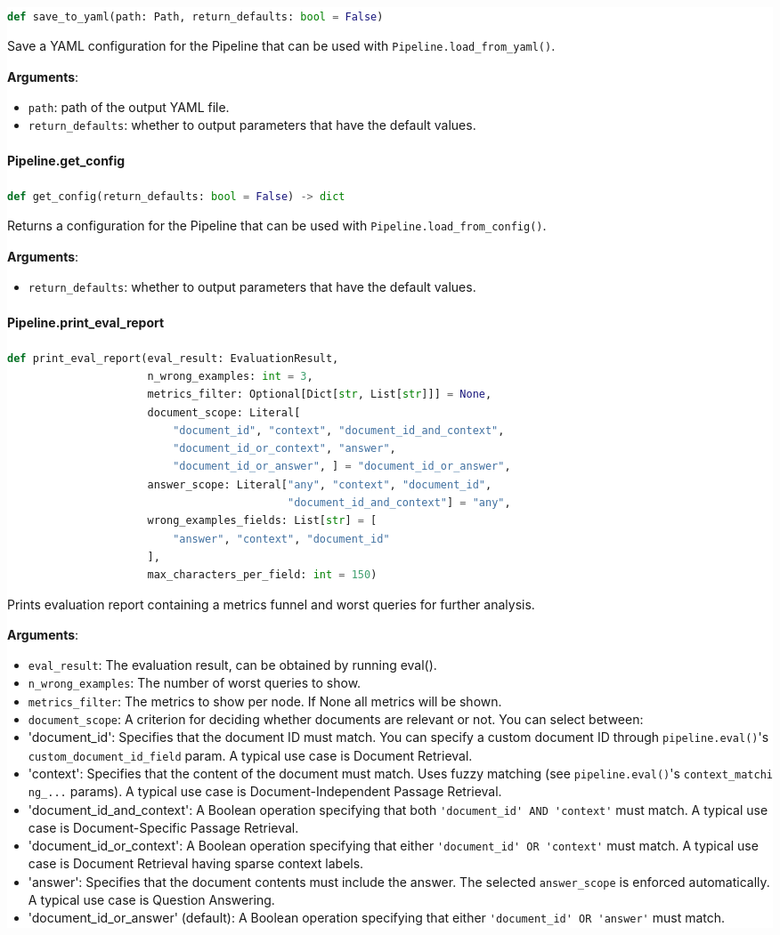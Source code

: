 ```python
def save_to_yaml(path: Path, return_defaults: bool = False)
```

Save a YAML configuration for the Pipeline that can be used with `Pipeline.load_from_yaml()`.

**Arguments**:

- `path`: path of the output YAML file.
- `return_defaults`: whether to output parameters that have the default values.

<a id="base.Pipeline.get_config"></a>

#### Pipeline.get\_config

```python
def get_config(return_defaults: bool = False) -> dict
```

Returns a configuration for the Pipeline that can be used with `Pipeline.load_from_config()`.

**Arguments**:

- `return_defaults`: whether to output parameters that have the default values.

<a id="base.Pipeline.print_eval_report"></a>

#### Pipeline.print\_eval\_report

```python
def print_eval_report(eval_result: EvaluationResult,
                      n_wrong_examples: int = 3,
                      metrics_filter: Optional[Dict[str, List[str]]] = None,
                      document_scope: Literal[
                          "document_id", "context", "document_id_and_context",
                          "document_id_or_context", "answer",
                          "document_id_or_answer", ] = "document_id_or_answer",
                      answer_scope: Literal["any", "context", "document_id",
                                            "document_id_and_context"] = "any",
                      wrong_examples_fields: List[str] = [
                          "answer", "context", "document_id"
                      ],
                      max_characters_per_field: int = 150)
```

Prints evaluation report containing a metrics funnel and worst queries for further analysis.

**Arguments**:

- `eval_result`: The evaluation result, can be obtained by running eval().
- `n_wrong_examples`: The number of worst queries to show.
- `metrics_filter`: The metrics to show per node. If None all metrics will be shown.
- `document_scope`: A criterion for deciding whether documents are relevant or not.
You can select between:
- 'document_id': Specifies that the document ID must match. You can specify a custom document ID through `pipeline.eval()`'s `custom_document_id_field` param.
        A typical use case is Document Retrieval.
- 'context': Specifies that the content of the document must match. Uses fuzzy matching (see `pipeline.eval()`'s `context_matching_...` params).
        A typical use case is Document-Independent Passage Retrieval.
- 'document_id_and_context': A Boolean operation specifying that both `'document_id' AND 'context'` must match.
        A typical use case is Document-Specific Passage Retrieval.
- 'document_id_or_context': A Boolean operation specifying that either `'document_id' OR 'context'` must match.
        A typical use case is Document Retrieval having sparse context labels.
- 'answer': Specifies that the document contents must include the answer. The selected `answer_scope` is enforced automatically.
        A typical use case is Question Answering.
- 'document_id_or_answer' (default): A Boolean operation specifying that either `'document_id' OR 'answer'` must match.